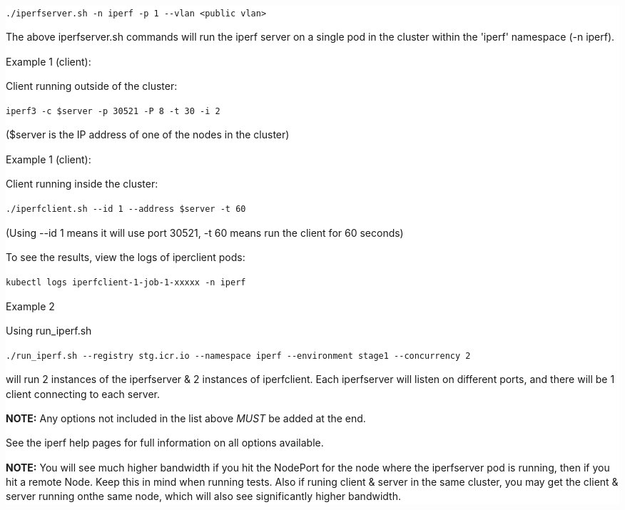 ```
./iperfserver.sh -n iperf -p 1 --vlan <public vlan>
```

The above iperfserver.sh commands will run the iperf server on a single pod in the cluster within the 'iperf' namespace (-n iperf).

Example 1 (client):

Client running outside of the cluster:
```
iperf3 -c $server -p 30521 -P 8 -t 30 -i 2
```
($server is the IP address of one of the nodes in the cluster)

Example 1 (client):

Client running inside the cluster:
```
./iperfclient.sh --id 1 --address $server -t 60
```
(Using --id 1 means it will use port 30521, -t 60 means run the client for 60 seconds)

To see the results, view the logs of iperclient pods:
```
kubectl logs iperfclient-1-job-1-xxxxx -n iperf
```

Example 2

Using run_iperf.sh
```
./run_iperf.sh --registry stg.icr.io --namespace iperf --environment stage1 --concurrency 2
```
will run 2 instances of the iperfserver & 2 instances of iperfclient. Each iperfserver will listen on different ports, and there will be 1 client connecting to each server.


**NOTE:** Any options not included in the list above *MUST* be added at the end.

See the iperf help pages for full information on all options available.

**NOTE:** You will see much higher bandwidth if you hit the NodePort for the node where the iperfserver pod is running, then if you hit a remote Node. Keep this in mind when running tests. Also if runing client & server in the same cluster, you may get the client & server running onthe same node, which will also see significantly higher bandwidth.
